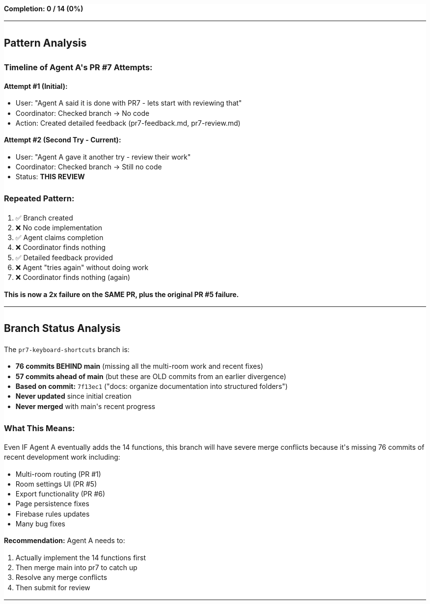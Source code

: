 **Completion: 0 / 14 (0%)**

---

## Pattern Analysis

### Timeline of Agent A's PR #7 Attempts:

**Attempt #1 (Initial):**
- User: "Agent A said it is done with PR7 - lets start with reviewing that"
- Coordinator: Checked branch → No code
- Action: Created detailed feedback (pr7-feedback.md, pr7-review.md)

**Attempt #2 (Second Try - Current):**
- User: "Agent A gave it another try - review their work"
- Coordinator: Checked branch → Still no code
- Status: **THIS REVIEW**

### Repeated Pattern:

1. ✅ Branch created
2. ❌ No code implementation
3. ✅ Agent claims completion
4. ❌ Coordinator finds nothing
5. ✅ Detailed feedback provided
6. ❌ Agent "tries again" without doing work
7. ❌ Coordinator finds nothing (again)

**This is now a 2x failure on the SAME PR, plus the original PR #5 failure.**

---

## Branch Status Analysis

The `pr7-keyboard-shortcuts` branch is:
- **76 commits BEHIND main** (missing all the multi-room work and recent fixes)
- **57 commits ahead of main** (but these are OLD commits from an earlier divergence)
- **Based on commit:** `7f13ec1` ("docs: organize documentation into structured folders")
- **Never updated** since initial creation
- **Never merged** with main's recent progress

### What This Means:

Even IF Agent A eventually adds the 14 functions, this branch will have severe merge conflicts because it's missing 76 commits of recent development work including:
- Multi-room routing (PR #1)
- Room settings UI (PR #5)  
- Export functionality (PR #6)
- Page persistence fixes
- Firebase rules updates
- Many bug fixes

**Recommendation:** Agent A needs to:
1. Actually implement the 14 functions first
2. Then merge main into pr7 to catch up
3. Resolve any merge conflicts
4. Then submit for review

---